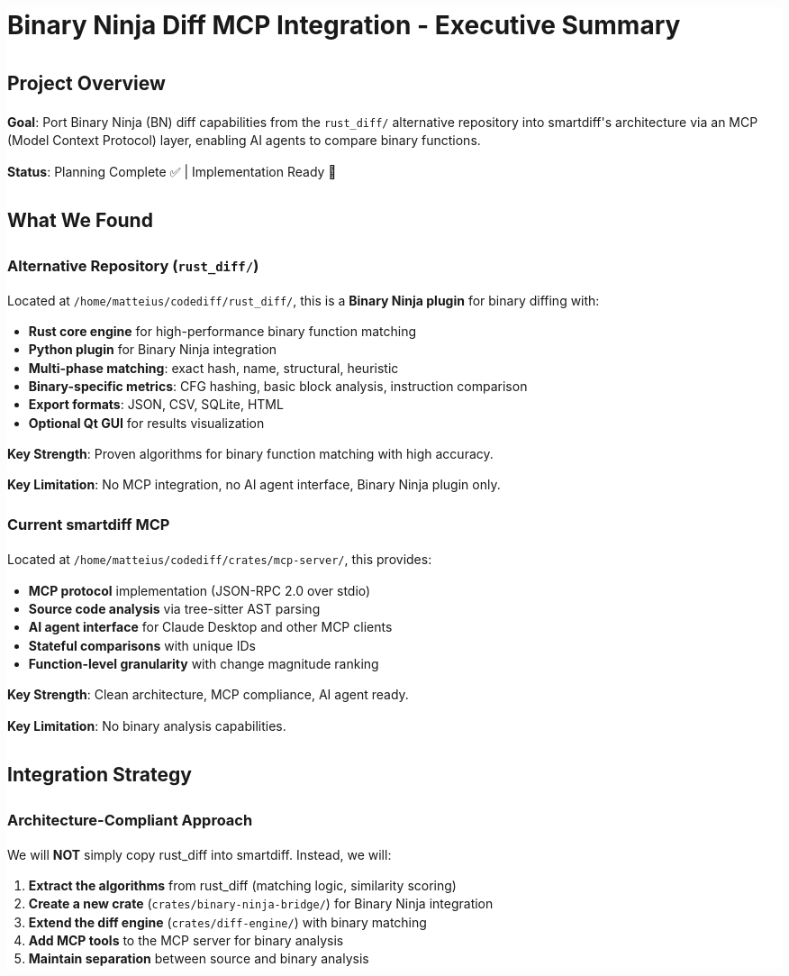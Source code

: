 # Binary Ninja Diff MCP Integration - Executive Summary

## Project Overview

**Goal**: Port Binary Ninja (BN) diff capabilities from the `rust_diff/` alternative repository into smartdiff's architecture via an MCP (Model Context Protocol) layer, enabling AI agents to compare binary functions.

**Status**: Planning Complete ✅ | Implementation Ready 🚀

## What We Found

### Alternative Repository (`rust_diff/`)

Located at `/home/matteius/codediff/rust_diff/`, this is a **Binary Ninja plugin** for binary diffing with:

- **Rust core engine** for high-performance binary function matching
- **Python plugin** for Binary Ninja integration
- **Multi-phase matching**: exact hash, name, structural, heuristic
- **Binary-specific metrics**: CFG hashing, basic block analysis, instruction comparison
- **Export formats**: JSON, CSV, SQLite, HTML
- **Optional Qt GUI** for results visualization

**Key Strength**: Proven algorithms for binary function matching with high accuracy.

**Key Limitation**: No MCP integration, no AI agent interface, Binary Ninja plugin only.

### Current smartdiff MCP

Located at `/home/matteius/codediff/crates/mcp-server/`, this provides:

- **MCP protocol** implementation (JSON-RPC 2.0 over stdio)
- **Source code analysis** via tree-sitter AST parsing
- **AI agent interface** for Claude Desktop and other MCP clients
- **Stateful comparisons** with unique IDs
- **Function-level granularity** with change magnitude ranking

**Key Strength**: Clean architecture, MCP compliance, AI agent ready.

**Key Limitation**: No binary analysis capabilities.

## Integration Strategy

### Architecture-Compliant Approach

We will **NOT** simply copy rust_diff into smartdiff. Instead, we will:

1. **Extract the algorithms** from rust_diff (matching logic, similarity scoring)
2. **Create a new crate** (`crates/binary-ninja-bridge/`) for Binary Ninja integration
3. **Extend the diff engine** (`crates/diff-engine/`) with binary matching
4. **Add MCP tools** to the MCP server for binary analysis
5. **Maintain separation** between source and binary analysis
